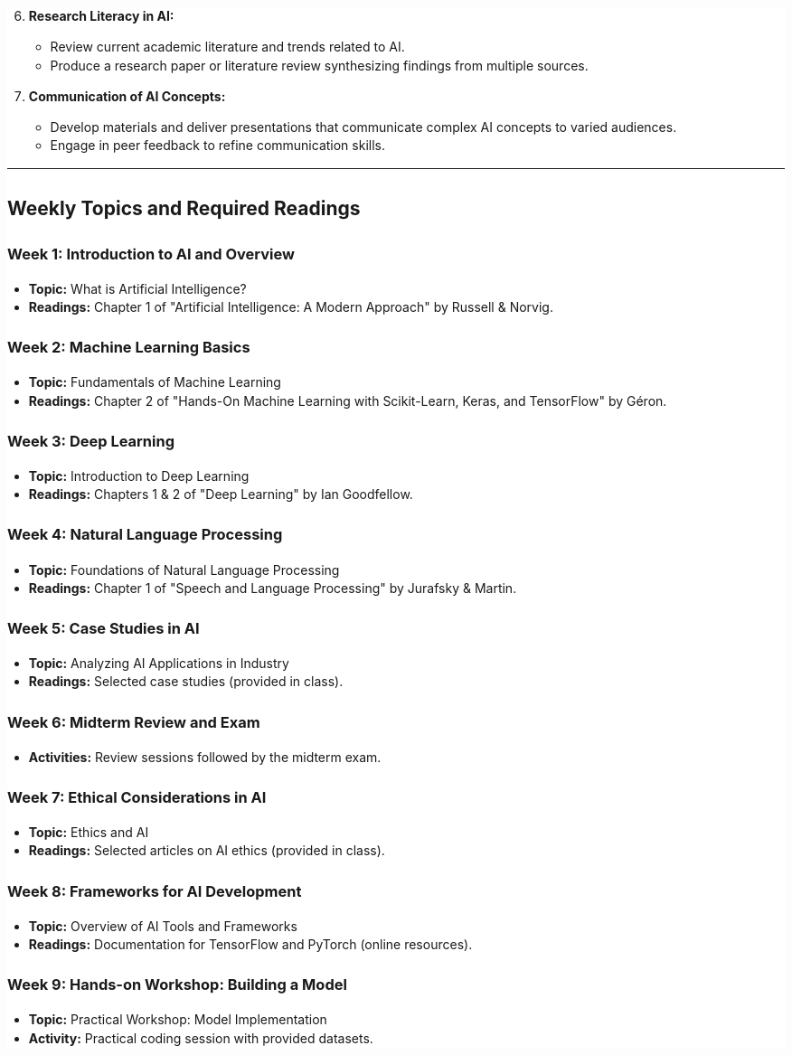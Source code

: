 6. **Research Literacy in AI:**
   - Review current academic literature and trends related to AI.
   - Produce a research paper or literature review synthesizing findings from multiple sources.

7. **Communication of AI Concepts:**
   - Develop materials and deliver presentations that communicate complex AI concepts to varied audiences.
   - Engage in peer feedback to refine communication skills.

---

## Weekly Topics and Required Readings

### Week 1: Introduction to AI and Overview
- **Topic:** What is Artificial Intelligence?
- **Readings:** Chapter 1 of "Artificial Intelligence: A Modern Approach" by Russell & Norvig.

### Week 2: Machine Learning Basics
- **Topic:** Fundamentals of Machine Learning
- **Readings:** Chapter 2 of "Hands-On Machine Learning with Scikit-Learn, Keras, and TensorFlow" by Géron.

### Week 3: Deep Learning
- **Topic:** Introduction to Deep Learning
- **Readings:** Chapters 1 & 2 of "Deep Learning" by Ian Goodfellow.

### Week 4: Natural Language Processing
- **Topic:** Foundations of Natural Language Processing
- **Readings:** Chapter 1 of "Speech and Language Processing" by Jurafsky & Martin.

### Week 5: Case Studies in AI
- **Topic:** Analyzing AI Applications in Industry
- **Readings:** Selected case studies (provided in class).

### Week 6: Midterm Review and Exam
- **Activities:** Review sessions followed by the midterm exam.
  
### Week 7: Ethical Considerations in AI
- **Topic:** Ethics and AI
- **Readings:** Selected articles on AI ethics (provided in class).

### Week 8: Frameworks for AI Development
- **Topic:** Overview of AI Tools and Frameworks
- **Readings:** Documentation for TensorFlow and PyTorch (online resources).

### Week 9: Hands-on Workshop: Building a Model
- **Topic:** Practical Workshop: Model Implementation
- **Activity:** Practical coding session with provided datasets.
